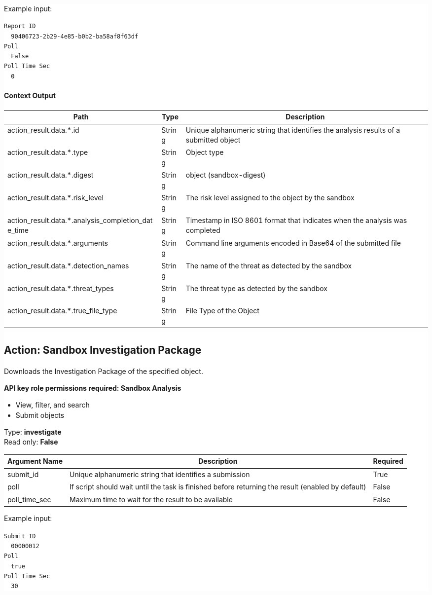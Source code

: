 Example input:

```
Report ID
  90406723-2b29-4e85-b0b2-ba58af8f63df
Poll
  False
Poll Time Sec
  0
```

#### Context Output

| **Path**                                           | **Type** | **Description**                                                                       |
| -------------------------------------------------- | -------- | ------------------------------------------------------------------------------------- |
| action_result.data.*.id                            | String   | Unique alphanumeric string that identifies the analysis results of a submitted object |
| action_result.data.*.type                          | String   | Object type                                                                           |
| action_result.data.*.digest                        | String   | object (sandbox-digest)                                                               |
| action_result.data.*.risk_level                    | String   | The risk level assigned to the object by the sandbox                                  |
| action_result.data.*.analysis_completion_date_time | String   | Timestamp in ISO 8601 format that indicates when the analysis was completed           |
| action_result.data.*.arguments                     | String   | Command line arguments encoded in Base64 of the submitted file                        |
| action_result.data.*.detection_names               | String   | The name of the threat as detected by the sandbox                                     |
| action_result.data.*.threat_types                  | String   | The threat type as detected by the sandbox                                            |
| action_result.data.*.true_file_type                | String   | File Type of the Object                                                               |

## Action: Sandbox Investigation Package

Downloads the Investigation Package of the specified object.

**API key role permissions required:
Sandbox Analysis**

- View, filter, and search
- Submit objects

Type: **investigate**  
Read only: **False**

| **Argument Name** | **Description**                                                                                   | **Required** |
| ----------------- | ------------------------------------------------------------------------------------------------- | ------------ |
| submit_id         | Unique alphanumeric string that identifies a submission                                           | True         |
| poll              | If script should wait until the task is finished before returning the result (enabled by default) | False        |
| poll_time_sec     | Maximum time to wait for the result to be available                                               | False        |

Example input:

```
Submit ID
  00000012
Poll
  true
Poll Time Sec
  30
```
